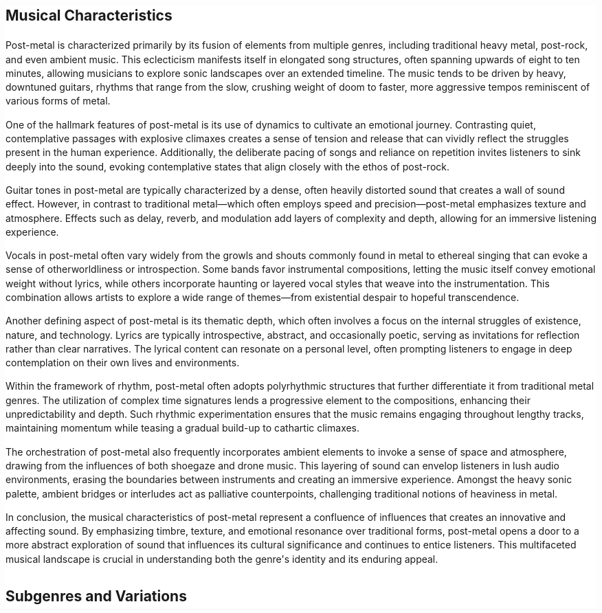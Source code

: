 
## Musical Characteristics


Post-metal is characterized primarily by its fusion of elements from multiple genres, including traditional heavy metal, post-rock, and even ambient music. This eclecticism manifests itself in elongated song structures, often spanning upwards of eight to ten minutes, allowing musicians to explore sonic landscapes over an extended timeline. The music tends to be driven by heavy, downtuned guitars, rhythms that range from the slow, crushing weight of doom to faster, more aggressive tempos reminiscent of various forms of metal.

One of the hallmark features of post-metal is its use of dynamics to cultivate an emotional journey. Contrasting quiet, contemplative passages with explosive climaxes creates a sense of tension and release that can vividly reflect the struggles present in the human experience. Additionally, the deliberate pacing of songs and reliance on repetition invites listeners to sink deeply into the sound, evoking contemplative states that align closely with the ethos of post-rock.

Guitar tones in post-metal are typically characterized by a dense, often heavily distorted sound that creates a wall of sound effect. However, in contrast to traditional metal—which often employs speed and precision—post-metal emphasizes texture and atmosphere. Effects such as delay, reverb, and modulation add layers of complexity and depth, allowing for an immersive listening experience.

Vocals in post-metal often vary widely from the growls and shouts commonly found in metal to ethereal singing that can evoke a sense of otherworldliness or introspection. Some bands favor instrumental compositions, letting the music itself convey emotional weight without lyrics, while others incorporate haunting or layered vocal styles that weave into the instrumentation. This combination allows artists to explore a wide range of themes—from existential despair to hopeful transcendence.

Another defining aspect of post-metal is its thematic depth, which often involves a focus on the internal struggles of existence, nature, and technology. Lyrics are typically introspective, abstract, and occasionally poetic, serving as invitations for reflection rather than clear narratives. The lyrical content can resonate on a personal level, often prompting listeners to engage in deep contemplation on their own lives and environments.

Within the framework of rhythm, post-metal often adopts polyrhythmic structures that further differentiate it from traditional metal genres. The utilization of complex time signatures lends a progressive element to the compositions, enhancing their unpredictability and depth. Such rhythmic experimentation ensures that the music remains engaging throughout lengthy tracks, maintaining momentum while teasing a gradual build-up to cathartic climaxes.

The orchestration of post-metal also frequently incorporates ambient elements to invoke a sense of space and atmosphere, drawing from the influences of both shoegaze and drone music. This layering of sound can envelop listeners in lush audio environments, erasing the boundaries between instruments and creating an immersive experience. Amongst the heavy sonic palette, ambient bridges or interludes act as palliative counterpoints, challenging traditional notions of heaviness in metal.

In conclusion, the musical characteristics of post-metal represent a confluence of influences that creates an innovative and affecting sound. By emphasizing timbre, texture, and emotional resonance over traditional forms, post-metal opens a door to a more abstract exploration of sound that influences its cultural significance and continues to entice listeners. This multifaceted musical landscape is crucial in understanding both the genre's identity and its enduring appeal.


## Subgenres and Variations
